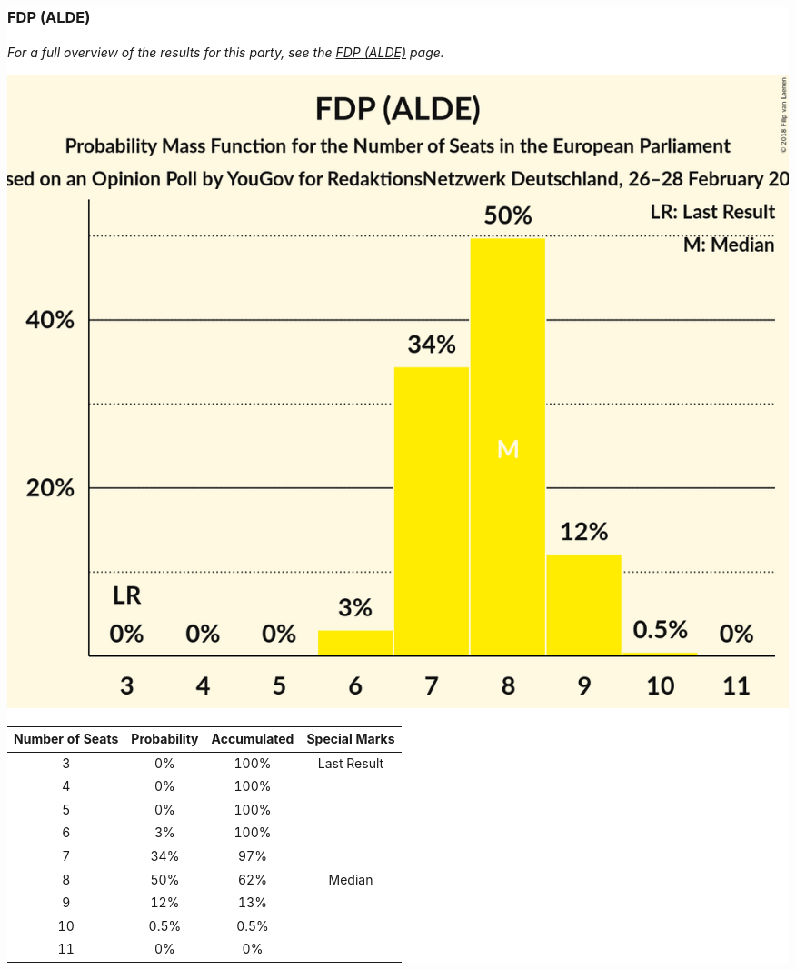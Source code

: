 ### FDP (ALDE)

*For a full overview of the results for this party, see the [FDP (ALDE)](party-fdpalde.html) page.*

![Graph with seats probability mass function not yet produced](2018-02-28-YouGov-seats-pmf-fdpalde.png "Seats Probability Mass Function")

| Number of Seats | Probability | Accumulated | Special Marks |
|:---------------:|:-----------:|:-----------:|:-------------:|
| 3 | 0% | 100% | Last Result |
| 4 | 0% | 100% |  |
| 5 | 0% | 100% |  |
| 6 | 3% | 100% |  |
| 7 | 34% | 97% |  |
| 8 | 50% | 62% | Median |
| 9 | 12% | 13% |  |
| 10 | 0.5% | 0.5% |  |
| 11 | 0% | 0% |  |
